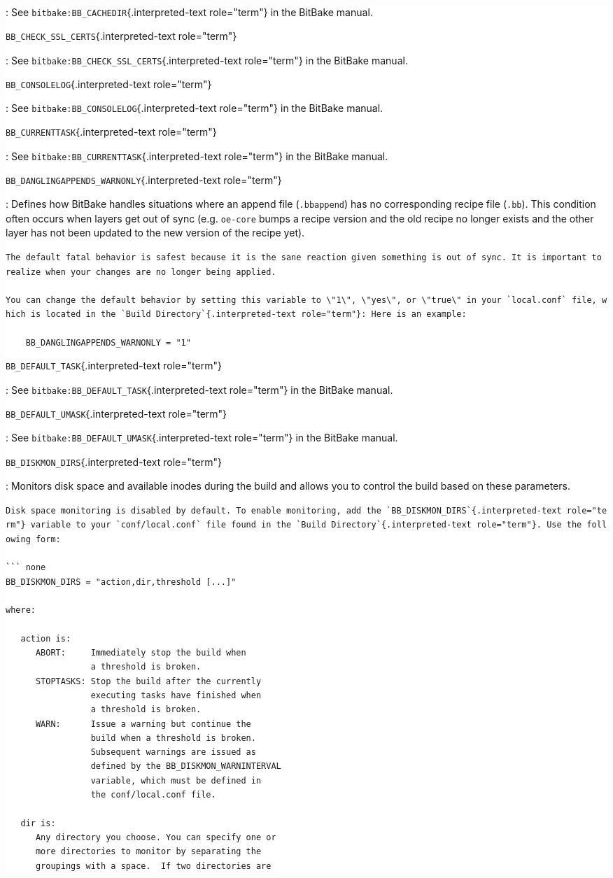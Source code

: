 :   See `bitbake:BB_CACHEDIR`{.interpreted-text role="term"} in the BitBake manual.

`BB_CHECK_SSL_CERTS`{.interpreted-text role="term"}

:   See `bitbake:BB_CHECK_SSL_CERTS`{.interpreted-text role="term"} in the BitBake manual.

`BB_CONSOLELOG`{.interpreted-text role="term"}

:   See `bitbake:BB_CONSOLELOG`{.interpreted-text role="term"} in the BitBake manual.

`BB_CURRENTTASK`{.interpreted-text role="term"}

:   See `bitbake:BB_CURRENTTASK`{.interpreted-text role="term"} in the BitBake manual.

`BB_DANGLINGAPPENDS_WARNONLY`{.interpreted-text role="term"}

:   Defines how BitBake handles situations where an append file (`.bbappend`) has no corresponding recipe file (`.bb`). This condition often occurs when layers get out of sync (e.g. `oe-core` bumps a recipe version and the old recipe no longer exists and the other layer has not been updated to the new version of the recipe yet).

```
The default fatal behavior is safest because it is the sane reaction given something is out of sync. It is important to realize when your changes are no longer being applied.

You can change the default behavior by setting this variable to \"1\", \"yes\", or \"true\" in your `local.conf` file, which is located in the `Build Directory`{.interpreted-text role="term"}: Here is an example:

    BB_DANGLINGAPPENDS_WARNONLY = "1"
```

`BB_DEFAULT_TASK`{.interpreted-text role="term"}

:   See `bitbake:BB_DEFAULT_TASK`{.interpreted-text role="term"} in the BitBake manual.

`BB_DEFAULT_UMASK`{.interpreted-text role="term"}

:   See `bitbake:BB_DEFAULT_UMASK`{.interpreted-text role="term"} in the BitBake manual.

`BB_DISKMON_DIRS`{.interpreted-text role="term"}

:   Monitors disk space and available inodes during the build and allows you to control the build based on these parameters.

```
Disk space monitoring is disabled by default. To enable monitoring, add the `BB_DISKMON_DIRS`{.interpreted-text role="term"} variable to your `conf/local.conf` file found in the `Build Directory`{.interpreted-text role="term"}. Use the following form:

``` none
BB_DISKMON_DIRS = "action,dir,threshold [...]"

where:

   action is:
      ABORT:     Immediately stop the build when
                 a threshold is broken.
      STOPTASKS: Stop the build after the currently
                 executing tasks have finished when
                 a threshold is broken.
      WARN:      Issue a warning but continue the
                 build when a threshold is broken.
                 Subsequent warnings are issued as
                 defined by the BB_DISKMON_WARNINTERVAL
                 variable, which must be defined in
                 the conf/local.conf file.

   dir is:
      Any directory you choose. You can specify one or
      more directories to monitor by separating the
      groupings with a space.  If two directories are
```